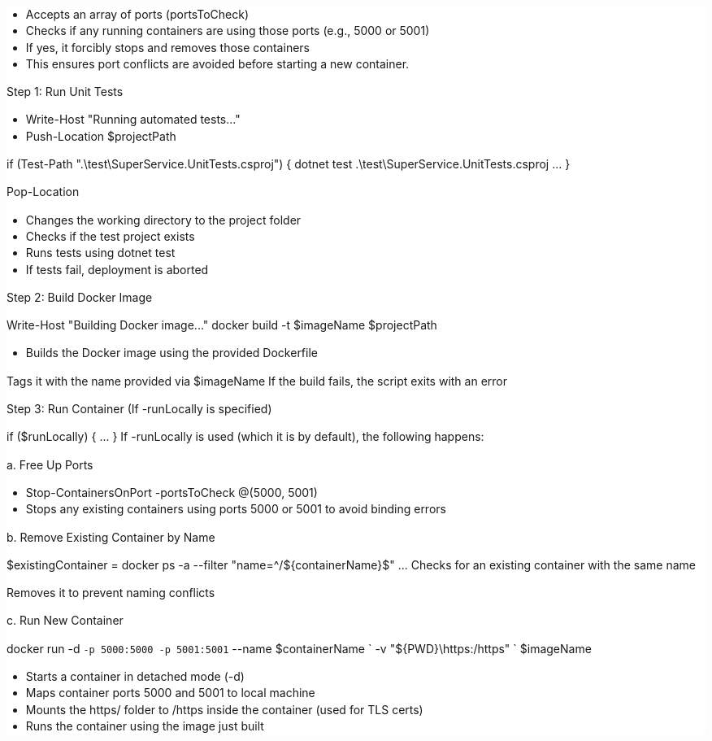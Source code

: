 * Accepts an array of ports (portsToCheck)
* Checks if any running containers are using those ports (e.g., 5000 or 5001)
* If yes, it forcibly stops and removes those containers
* This ensures port conflicts are avoided before starting a new container.

Step 1: Run Unit Tests

* Write-Host "Running automated tests..."
* Push-Location $projectPath

if (Test-Path ".\test\SuperService.UnitTests.csproj") {
    dotnet test .\test\SuperService.UnitTests.csproj
    ...
}

Pop-Location
* Changes the working directory to the project folder
* Checks if the test project exists
* Runs tests using dotnet test
* If tests fail, deployment is aborted

Step 2: Build Docker Image

Write-Host "Building Docker image..."
docker build -t $imageName $projectPath
* Builds the Docker image using the provided Dockerfile

Tags it with the name provided via $imageName
If the build fails, the script exits with an error

Step 3: Run Container (If -runLocally is specified)

if ($runLocally) {
    ...
}
If -runLocally is used (which it is by default), the following happens:

a. Free Up Ports
* Stop-ContainersOnPort -portsToCheck @(5000, 5001)
* Stops any existing containers using ports 5000 or 5001 to avoid binding errors

b. Remove Existing Container by Name

$existingContainer = docker ps -a --filter "name=^/${containerName}$" ...
Checks for an existing container with the same name

Removes it to prevent naming conflicts

c. Run New Container

docker run -d `
    -p 5000:5000 -p 5001:5001 `
    --name $containerName `
    -v "${PWD}\https:/https" `
    $imageName
* Starts a container in detached mode (-d)
* Maps container ports 5000 and 5001 to local machine
* Mounts the https/ folder to /https inside the container (used for TLS certs)
* Runs the container using the image just built
